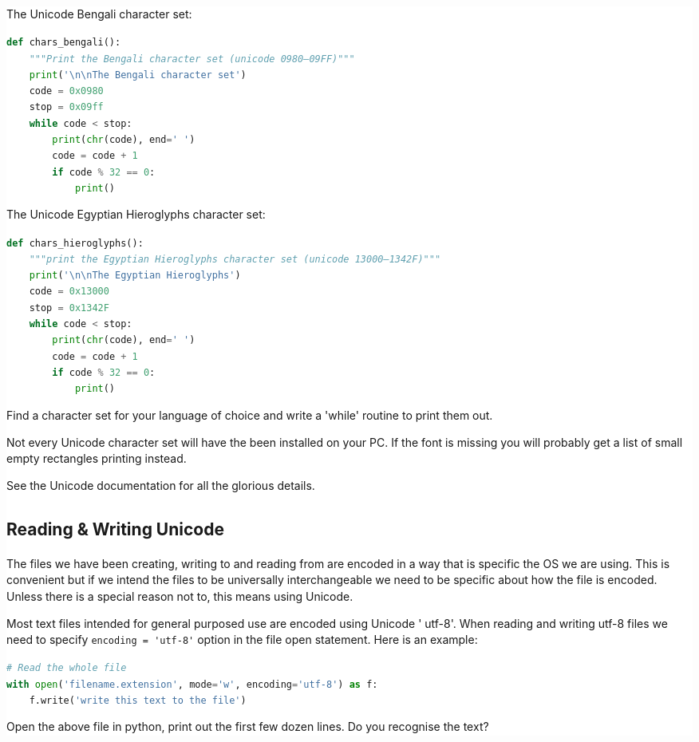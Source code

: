 The Unicode Bengali character set:

```python
def chars_bengali():
    """Print the Bengali character set (unicode 0980—09FF)"""
    print('\n\nThe Bengali character set')
    code = 0x0980
    stop = 0x09ff
    while code < stop:
        print(chr(code), end=' ')
        code = code + 1
        if code % 32 == 0:
            print()
```

The Unicode Egyptian Hieroglyphs character set:

```python
def chars_hieroglyphs():
    """print the Egyptian Hieroglyphs character set (unicode 13000—1342F)"""
    print('\n\nThe Egyptian Hieroglyphs')
    code = 0x13000
    stop = 0x1342F
    while code < stop:
        print(chr(code), end=' ')
        code = code + 1
        if code % 32 == 0:
            print()
```

Find a character set for your language of choice and write a 'while' routine to
print them out.

Not every Unicode character set will have the been installed on your PC. If the
font is missing you will probably get a list of small empty rectangles printing
instead.

See the Unicode documentation for all the glorious details.

## Reading & Writing Unicode

The files we have been creating, writing to and reading from are encoded in a
way that is specific the OS we are using. This is convenient but if we intend
the files to be universally interchangeable we need to be specific about how the
file is encoded. Unless there is a special reason not to, this means using
Unicode.

Most text files intended for general purposed use are encoded using Unicode '
utf-8'. When reading and writing utf-8 files we need to
specify `encoding = 'utf-8'` option in the file open statement. Here is an
example:

```python
# Read the whole file
with open('filename.extension', mode='w', encoding='utf-8') as f:
    f.write('write this text to the file')
```

Open the above file in python, print out the first few dozen lines. Do you
recognise the text?

